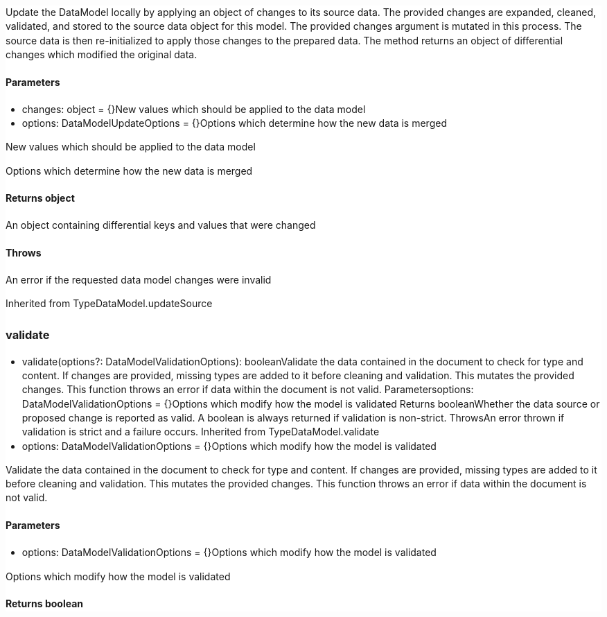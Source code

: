 Update the DataModel locally by applying an object of changes to its source data.
The provided changes are expanded, cleaned, validated, and stored to the source data object for this model.
The provided changes argument is mutated in this process.
The source data is then re-initialized to apply those changes to the prepared data.
The method returns an object of differential changes which modified the original data.


#### Parameters

- changes: object = {}New values which should be applied to the data model
- options: DataModelUpdateOptions = {}Options which determine how the new data is merged

New values which should be applied to the data model

Options which determine how the new data is merged


#### Returns object

An object containing differential keys and values that were changed


#### Throws

An error if the requested data model changes were invalid

Inherited from TypeDataModel.updateSource


### validate

- validate(options?: DataModelValidationOptions): booleanValidate the data contained in the document to check for type and content.
If changes are provided, missing types are added to it before cleaning and validation.
This mutates the provided changes. This function throws an error if data within the document is not valid.
Parametersoptions: DataModelValidationOptions = {}Options which modify how the model is validated
Returns booleanWhether the data source or proposed change is reported as valid.
A boolean is always returned if validation is non-strict.
ThrowsAn error thrown if validation is strict and a failure occurs.
Inherited from TypeDataModel.validate
- options: DataModelValidationOptions = {}Options which modify how the model is validated

Validate the data contained in the document to check for type and content.
If changes are provided, missing types are added to it before cleaning and validation.
This mutates the provided changes. This function throws an error if data within the document is not valid.


#### Parameters

- options: DataModelValidationOptions = {}Options which modify how the model is validated

Options which modify how the model is validated


#### Returns boolean
